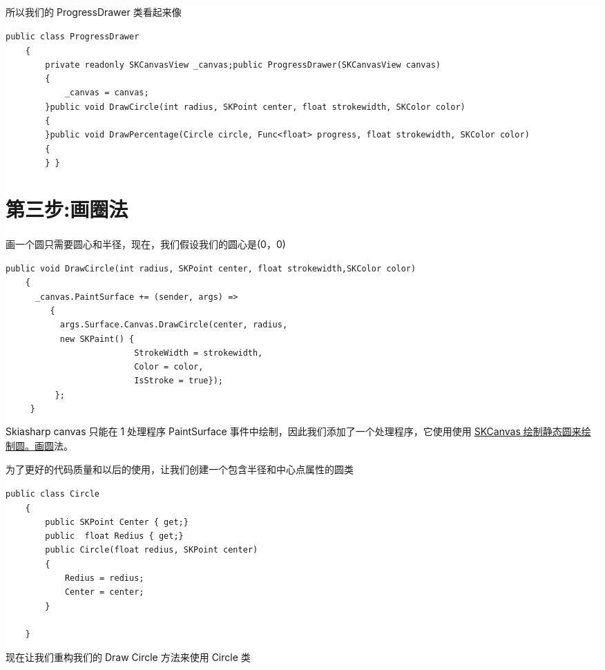 所以我们的 ProgressDrawer 类看起来像

```
public class ProgressDrawer
    {
        private readonly SKCanvasView _canvas;public ProgressDrawer(SKCanvasView canvas)
        {
            _canvas = canvas;
        }public void DrawCircle(int radius, SKPoint center, float strokewidth, SKColor color)
        {
        }public void DrawPercentage(Circle circle, Func<float> progress, float strokewidth, SKColor color)
        {
        } }
```

# 第三步:画圈法

画一个圆只需要圆心和半径，现在，我们假设我们的圆心是(0，0)

```
public void DrawCircle(int radius, SKPoint center, float strokewidth,SKColor color)
    {
      _canvas.PaintSurface += (sender, args) =>
         {
           args.Surface.Canvas.DrawCircle(center, radius,
           new SKPaint() {
                          StrokeWidth = strokewidth,
                          Color = color,    
                          IsStroke = true});
          };         
     }
```

Skiasharp canvas 只能在 1 处理程序 PaintSurface 事件中绘制，因此我们添加了一个处理程序，它使用使用 [SKCanvas 绘制静态圆来绘制圆。画圆](https://docs.microsoft.com/en-us/dotnet/api/skiasharp.skcanvas.drawcircle?view=skiasharp-1.68.1)法。

为了更好的代码质量和以后的使用，让我们创建一个包含半径和中心点属性的圆类

```
public class Circle
    {   
        public SKPoint Center { get;}
        public  float Redius { get;}
        public Circle(float redius, SKPoint center)
        {
            Redius = redius;
            Center = center;
        }

    }
```

现在让我们重构我们的 Draw Circle 方法来使用 Circle 类
